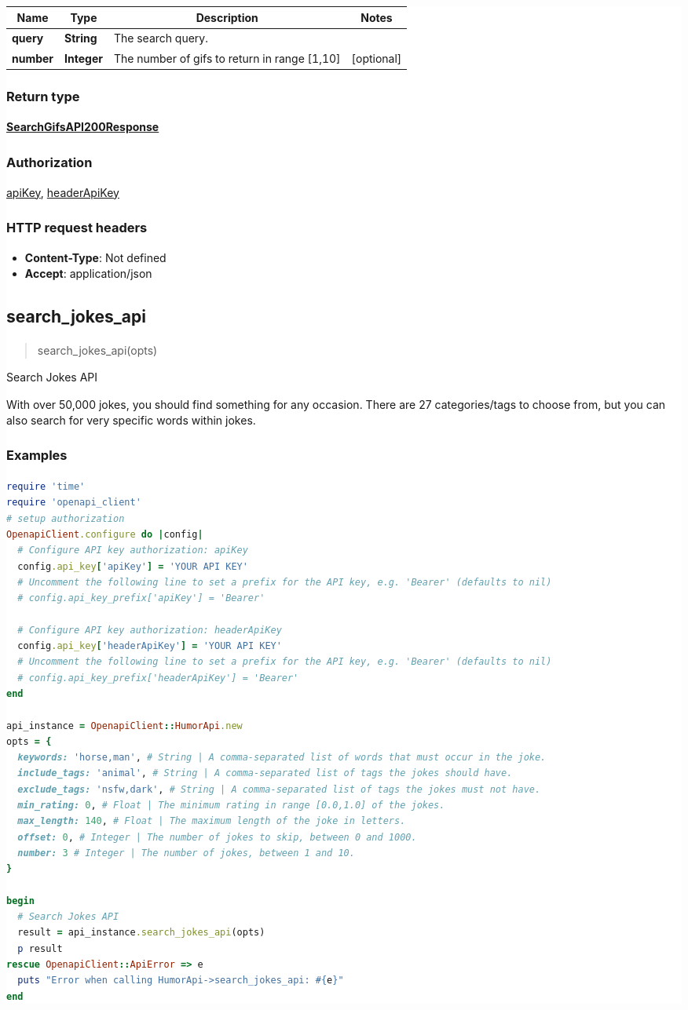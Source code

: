 | Name | Type | Description | Notes |
| ---- | ---- | ----------- | ----- |
| **query** | **String** | The search query. |  |
| **number** | **Integer** | The number of gifs to return in range [1,10] | [optional] |

### Return type

[**SearchGifsAPI200Response**](SearchGifsAPI200Response.md)

### Authorization

[apiKey](../README.md#apiKey), [headerApiKey](../README.md#headerApiKey)

### HTTP request headers

- **Content-Type**: Not defined
- **Accept**: application/json


## search_jokes_api

> <SearchJokesAPI200Response> search_jokes_api(opts)

Search Jokes API

With over 50,000 jokes, you should find something for any occasion. There are 27 categories/tags to choose from, but you can also search for very specific words within jokes.

### Examples

```ruby
require 'time'
require 'openapi_client'
# setup authorization
OpenapiClient.configure do |config|
  # Configure API key authorization: apiKey
  config.api_key['apiKey'] = 'YOUR API KEY'
  # Uncomment the following line to set a prefix for the API key, e.g. 'Bearer' (defaults to nil)
  # config.api_key_prefix['apiKey'] = 'Bearer'

  # Configure API key authorization: headerApiKey
  config.api_key['headerApiKey'] = 'YOUR API KEY'
  # Uncomment the following line to set a prefix for the API key, e.g. 'Bearer' (defaults to nil)
  # config.api_key_prefix['headerApiKey'] = 'Bearer'
end

api_instance = OpenapiClient::HumorApi.new
opts = {
  keywords: 'horse,man', # String | A comma-separated list of words that must occur in the joke.
  include_tags: 'animal', # String | A comma-separated list of tags the jokes should have.
  exclude_tags: 'nsfw,dark', # String | A comma-separated list of tags the jokes must not have.
  min_rating: 0, # Float | The minimum rating in range [0.0,1.0] of the jokes.
  max_length: 140, # Float | The maximum length of the joke in letters.
  offset: 0, # Integer | The number of jokes to skip, between 0 and 1000.
  number: 3 # Integer | The number of jokes, between 1 and 10.
}

begin
  # Search Jokes API
  result = api_instance.search_jokes_api(opts)
  p result
rescue OpenapiClient::ApiError => e
  puts "Error when calling HumorApi->search_jokes_api: #{e}"
end
```